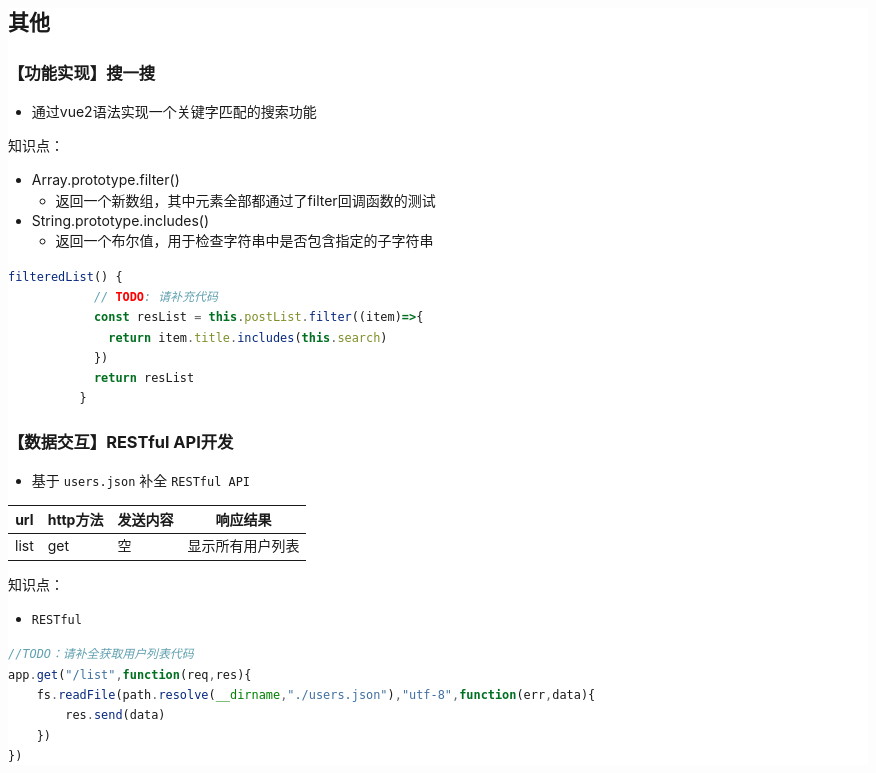 ## 其他

### 【功能实现】搜一搜

-   通过vue2语法实现一个关键字匹配的搜索功能

知识点：

-   Array.prototype.filter()
    -   返回一个新数组，其中元素全部都通过了filter回调函数的测试
-   String.prototype.includes()
    -   返回一个布尔值，用于检查字符串中是否包含指定的子字符串

```javascript
filteredList() {
            // TODO: 请补充代码
            const resList = this.postList.filter((item)=>{
              return item.title.includes(this.search)
            })
            return resList
          }
```

### 【数据交互】RESTful API开发

-   基于 `users.json` 补全 `RESTful API`

| url  | http方法 | 发送内容 | 响应结果         |
| ---- | -------- | -------- | ---------------- |
| list | get      | 空       | 显示所有用户列表 |

知识点：

-   `RESTful`

```javascript
//TODO：请补全获取用户列表代码
app.get("/list",function(req,res){
    fs.readFile(path.resolve(__dirname,"./users.json"),"utf-8",function(err,data){
        res.send(data)
    })
})
```
